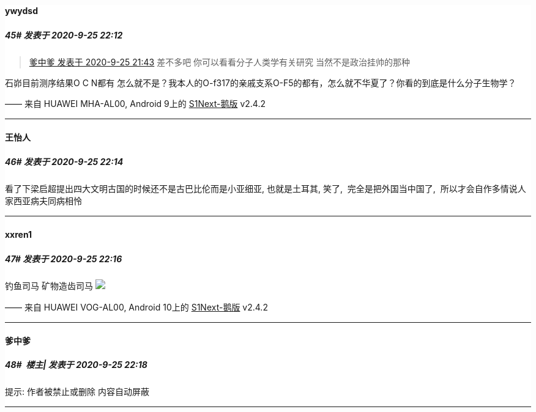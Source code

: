 ####  ywydsd  
##### 45#       发表于 2020-9-25 22:12



<blockquote><a href="httphttps://bbs.saraba1st.com/2b/forum.php?mod=redirect&amp;goto=findpost&amp;pid=48854585&amp;ptid=1961899" target="_blank">爹中爹 发表于 2020-9-25 21:43</a>
差不多吧 你可以看看分子人类学有关研究 当然不是政治挂帅的那种</blockquote>
石峁目前测序结果O C N都有
怎么就不是？我本人的O-f317的亲戚支系O-F5的都有，怎么就不华夏了？你看的到底是什么分子生物学？

—— 来自 HUAWEI MHA-AL00, Android 9上的 [S1Next-鹅版](https://github.com/ykrank/S1-Next/releases) v2.4.2







-----

####  王怡人  
##### 46#       发表于 2020-9-25 22:14




看了下梁启超提出四大文明古国的时候还不是古巴比伦而是小亚细亚, 也就是土耳其, 笑了,  完全是把外国当中国了,  所以才会自作多情说人家西亚病夫同病相怜







-----

####  xxren1  
##### 47#       发表于 2020-9-25 22:16




钓鱼司马
矿物造齿司马
<img src="https://p.sda1.dev/0/ebe74c450efb0e21b28f85e374ffdf65/IMG_CMP_175568881.jpeg" referrerpolicy="no-referrer">


—— 来自 HUAWEI VOG-AL00, Android 10上的 [S1Next-鹅版](https://github.com/ykrank/S1-Next/releases) v2.4.2







-----

####  爹中爹  
##### 48#         楼主| 发表于 2020-9-25 22:18

提示: 作者被禁止或删除 内容自动屏蔽



-----
